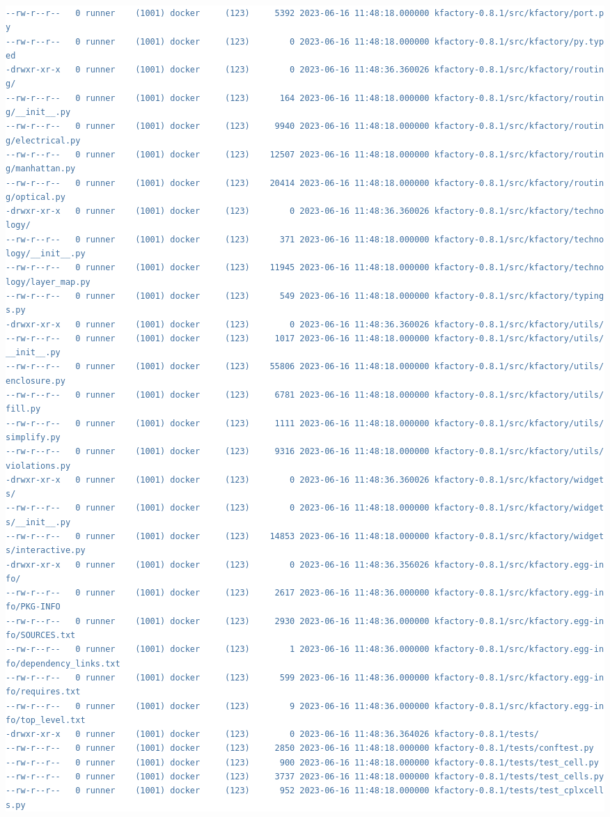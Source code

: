 ```diff
--rw-r--r--   0 runner    (1001) docker     (123)     5392 2023-06-16 11:48:18.000000 kfactory-0.8.1/src/kfactory/port.py
--rw-r--r--   0 runner    (1001) docker     (123)        0 2023-06-16 11:48:18.000000 kfactory-0.8.1/src/kfactory/py.typed
-drwxr-xr-x   0 runner    (1001) docker     (123)        0 2023-06-16 11:48:36.360026 kfactory-0.8.1/src/kfactory/routing/
--rw-r--r--   0 runner    (1001) docker     (123)      164 2023-06-16 11:48:18.000000 kfactory-0.8.1/src/kfactory/routing/__init__.py
--rw-r--r--   0 runner    (1001) docker     (123)     9940 2023-06-16 11:48:18.000000 kfactory-0.8.1/src/kfactory/routing/electrical.py
--rw-r--r--   0 runner    (1001) docker     (123)    12507 2023-06-16 11:48:18.000000 kfactory-0.8.1/src/kfactory/routing/manhattan.py
--rw-r--r--   0 runner    (1001) docker     (123)    20414 2023-06-16 11:48:18.000000 kfactory-0.8.1/src/kfactory/routing/optical.py
-drwxr-xr-x   0 runner    (1001) docker     (123)        0 2023-06-16 11:48:36.360026 kfactory-0.8.1/src/kfactory/technology/
--rw-r--r--   0 runner    (1001) docker     (123)      371 2023-06-16 11:48:18.000000 kfactory-0.8.1/src/kfactory/technology/__init__.py
--rw-r--r--   0 runner    (1001) docker     (123)    11945 2023-06-16 11:48:18.000000 kfactory-0.8.1/src/kfactory/technology/layer_map.py
--rw-r--r--   0 runner    (1001) docker     (123)      549 2023-06-16 11:48:18.000000 kfactory-0.8.1/src/kfactory/typings.py
-drwxr-xr-x   0 runner    (1001) docker     (123)        0 2023-06-16 11:48:36.360026 kfactory-0.8.1/src/kfactory/utils/
--rw-r--r--   0 runner    (1001) docker     (123)     1017 2023-06-16 11:48:18.000000 kfactory-0.8.1/src/kfactory/utils/__init__.py
--rw-r--r--   0 runner    (1001) docker     (123)    55806 2023-06-16 11:48:18.000000 kfactory-0.8.1/src/kfactory/utils/enclosure.py
--rw-r--r--   0 runner    (1001) docker     (123)     6781 2023-06-16 11:48:18.000000 kfactory-0.8.1/src/kfactory/utils/fill.py
--rw-r--r--   0 runner    (1001) docker     (123)     1111 2023-06-16 11:48:18.000000 kfactory-0.8.1/src/kfactory/utils/simplify.py
--rw-r--r--   0 runner    (1001) docker     (123)     9316 2023-06-16 11:48:18.000000 kfactory-0.8.1/src/kfactory/utils/violations.py
-drwxr-xr-x   0 runner    (1001) docker     (123)        0 2023-06-16 11:48:36.360026 kfactory-0.8.1/src/kfactory/widgets/
--rw-r--r--   0 runner    (1001) docker     (123)        0 2023-06-16 11:48:18.000000 kfactory-0.8.1/src/kfactory/widgets/__init__.py
--rw-r--r--   0 runner    (1001) docker     (123)    14853 2023-06-16 11:48:18.000000 kfactory-0.8.1/src/kfactory/widgets/interactive.py
-drwxr-xr-x   0 runner    (1001) docker     (123)        0 2023-06-16 11:48:36.356026 kfactory-0.8.1/src/kfactory.egg-info/
--rw-r--r--   0 runner    (1001) docker     (123)     2617 2023-06-16 11:48:36.000000 kfactory-0.8.1/src/kfactory.egg-info/PKG-INFO
--rw-r--r--   0 runner    (1001) docker     (123)     2930 2023-06-16 11:48:36.000000 kfactory-0.8.1/src/kfactory.egg-info/SOURCES.txt
--rw-r--r--   0 runner    (1001) docker     (123)        1 2023-06-16 11:48:36.000000 kfactory-0.8.1/src/kfactory.egg-info/dependency_links.txt
--rw-r--r--   0 runner    (1001) docker     (123)      599 2023-06-16 11:48:36.000000 kfactory-0.8.1/src/kfactory.egg-info/requires.txt
--rw-r--r--   0 runner    (1001) docker     (123)        9 2023-06-16 11:48:36.000000 kfactory-0.8.1/src/kfactory.egg-info/top_level.txt
-drwxr-xr-x   0 runner    (1001) docker     (123)        0 2023-06-16 11:48:36.364026 kfactory-0.8.1/tests/
--rw-r--r--   0 runner    (1001) docker     (123)     2850 2023-06-16 11:48:18.000000 kfactory-0.8.1/tests/conftest.py
--rw-r--r--   0 runner    (1001) docker     (123)      900 2023-06-16 11:48:18.000000 kfactory-0.8.1/tests/test_cell.py
--rw-r--r--   0 runner    (1001) docker     (123)     3737 2023-06-16 11:48:18.000000 kfactory-0.8.1/tests/test_cells.py
--rw-r--r--   0 runner    (1001) docker     (123)      952 2023-06-16 11:48:18.000000 kfactory-0.8.1/tests/test_cplxcells.py
```
